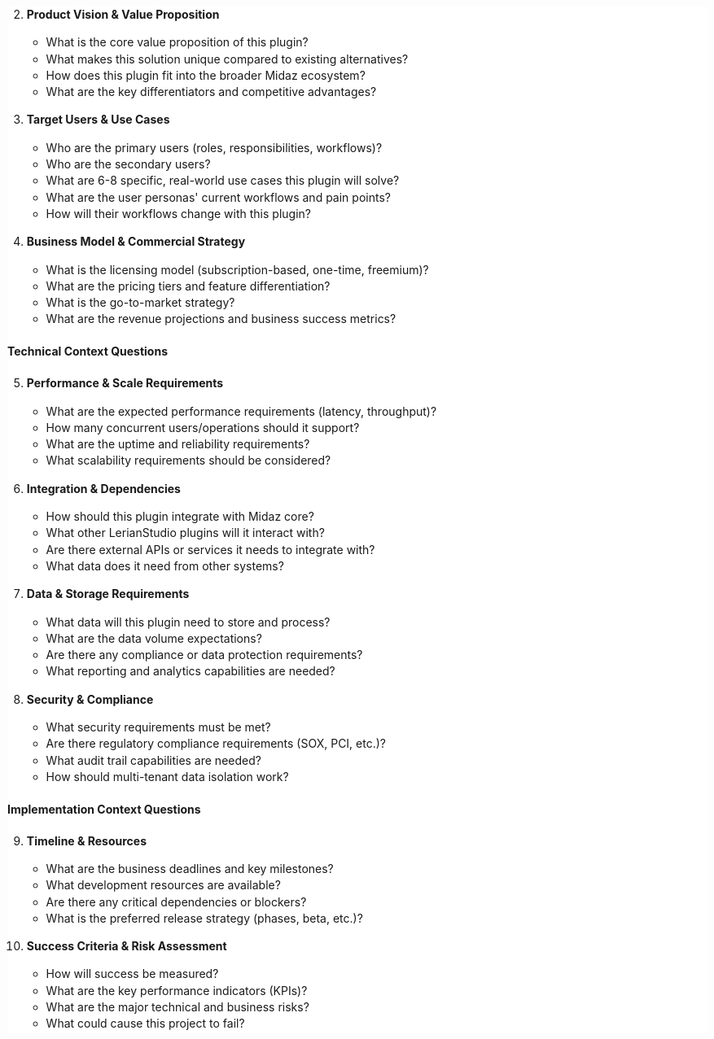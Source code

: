 2. **Product Vision & Value Proposition**
   - What is the core value proposition of this plugin?
   - What makes this solution unique compared to existing alternatives?
   - How does this plugin fit into the broader Midaz ecosystem?
   - What are the key differentiators and competitive advantages?

3. **Target Users & Use Cases**
   - Who are the primary users (roles, responsibilities, workflows)?
   - Who are the secondary users?
   - What are 6-8 specific, real-world use cases this plugin will solve?
   - What are the user personas' current workflows and pain points?
   - How will their workflows change with this plugin?

4. **Business Model & Commercial Strategy**
   - What is the licensing model (subscription-based, one-time, freemium)?
   - What are the pricing tiers and feature differentiation?
   - What is the go-to-market strategy?
   - What are the revenue projections and business success metrics?

#### **Technical Context Questions**

5. **Performance & Scale Requirements**
   - What are the expected performance requirements (latency, throughput)?
   - How many concurrent users/operations should it support?
   - What are the uptime and reliability requirements?
   - What scalability requirements should be considered?

6. **Integration & Dependencies**
   - How should this plugin integrate with Midaz core?
   - What other LerianStudio plugins will it interact with?
   - Are there external APIs or services it needs to integrate with?
   - What data does it need from other systems?

7. **Data & Storage Requirements**
   - What data will this plugin need to store and process?
   - What are the data volume expectations?
   - Are there any compliance or data protection requirements?
   - What reporting and analytics capabilities are needed?

8. **Security & Compliance**
   - What security requirements must be met?
   - Are there regulatory compliance requirements (SOX, PCI, etc.)?
   - What audit trail capabilities are needed?
   - How should multi-tenant data isolation work?

#### **Implementation Context Questions**

9. **Timeline & Resources**
   - What are the business deadlines and key milestones?
   - What development resources are available?
   - Are there any critical dependencies or blockers?
   - What is the preferred release strategy (phases, beta, etc.)?

10. **Success Criteria & Risk Assessment**
    - How will success be measured?
    - What are the key performance indicators (KPIs)?
    - What are the major technical and business risks?
    - What could cause this project to fail?
